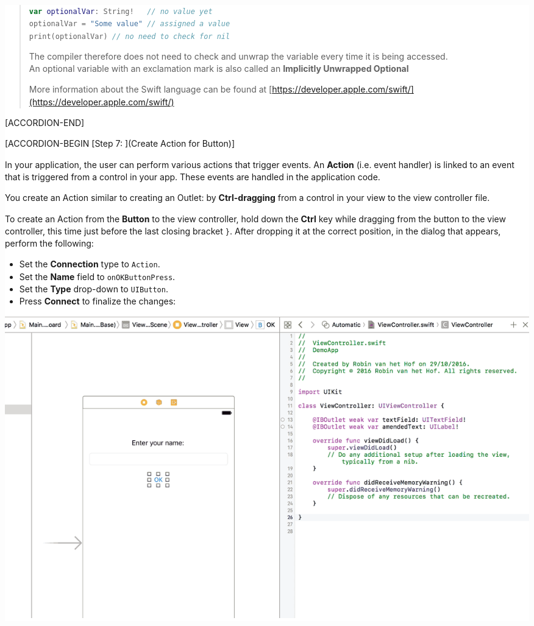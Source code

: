 > ```swift
> var optionalVar: String!   // no value yet
> optionalVar = "Some value" // assigned a value
> print(optionalVar) // no need to check for nil
> ```
>
> The compiler therefore does not need to check and unwrap the variable every time it is being accessed.  
> An optional variable with an exclamation mark is also called an **Implicitly Unwrapped Optional**
>
> More information about the Swift language can be found at [https://developer.apple.com/swift/](https://developer.apple.com/swift/)


[ACCORDION-END]

[ACCORDION-BEGIN [Step 7: ](Create Action for Button)]

In your application, the user can perform various actions that trigger events. An **Action** (i.e. event handler) is linked to an event that is triggered from a control in your app. These events are handled in the application code.

You create an Action similar to creating an Outlet: by **Ctrl-dragging** from a control in your view to the view controller file.

To create an Action from the **Button** to the view controller, hold down the **Ctrl** key while dragging from the button to the view controller, this time just before the last closing bracket `}`. After dropping it at the correct position, in the dialog that appears, perform the following:

  - Set the **Connection** type to `Action`.
  - Set the **Name** field to `onOKButtonPress`.
  - Set the **Type** drop-down to `UIButton`.
  - Press **Connect** to finalize the changes:

  ![Creating an Action](xcode-swift-05.gif)

